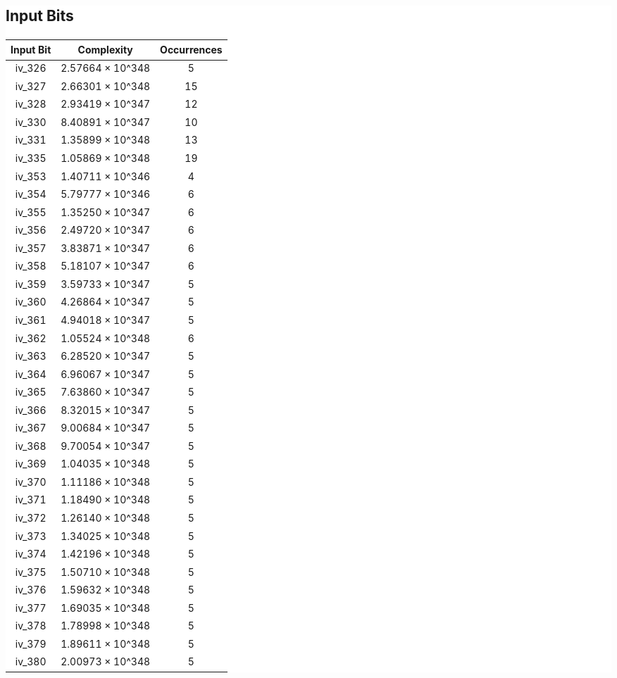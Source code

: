 ## Input Bits

| Input Bit | Complexity | Occurrences |
|:---------:|:----------:|:-----------:|
| iv_326 | 2.57664 × 10^348 | 5 |
| iv_327 | 2.66301 × 10^348 | 15 |
| iv_328 | 2.93419 × 10^347 | 12 |
| iv_330 | 8.40891 × 10^347 | 10 |
| iv_331 | 1.35899 × 10^348 | 13 |
| iv_335 | 1.05869 × 10^348 | 19 |
| iv_353 | 1.40711 × 10^346 | 4 |
| iv_354 | 5.79777 × 10^346 | 6 |
| iv_355 | 1.35250 × 10^347 | 6 |
| iv_356 | 2.49720 × 10^347 | 6 |
| iv_357 | 3.83871 × 10^347 | 6 |
| iv_358 | 5.18107 × 10^347 | 6 |
| iv_359 | 3.59733 × 10^347 | 5 |
| iv_360 | 4.26864 × 10^347 | 5 |
| iv_361 | 4.94018 × 10^347 | 5 |
| iv_362 | 1.05524 × 10^348 | 6 |
| iv_363 | 6.28520 × 10^347 | 5 |
| iv_364 | 6.96067 × 10^347 | 5 |
| iv_365 | 7.63860 × 10^347 | 5 |
| iv_366 | 8.32015 × 10^347 | 5 |
| iv_367 | 9.00684 × 10^347 | 5 |
| iv_368 | 9.70054 × 10^347 | 5 |
| iv_369 | 1.04035 × 10^348 | 5 |
| iv_370 | 1.11186 × 10^348 | 5 |
| iv_371 | 1.18490 × 10^348 | 5 |
| iv_372 | 1.26140 × 10^348 | 5 |
| iv_373 | 1.34025 × 10^348 | 5 |
| iv_374 | 1.42196 × 10^348 | 5 |
| iv_375 | 1.50710 × 10^348 | 5 |
| iv_376 | 1.59632 × 10^348 | 5 |
| iv_377 | 1.69035 × 10^348 | 5 |
| iv_378 | 1.78998 × 10^348 | 5 |
| iv_379 | 1.89611 × 10^348 | 5 |
| iv_380 | 2.00973 × 10^348 | 5 |